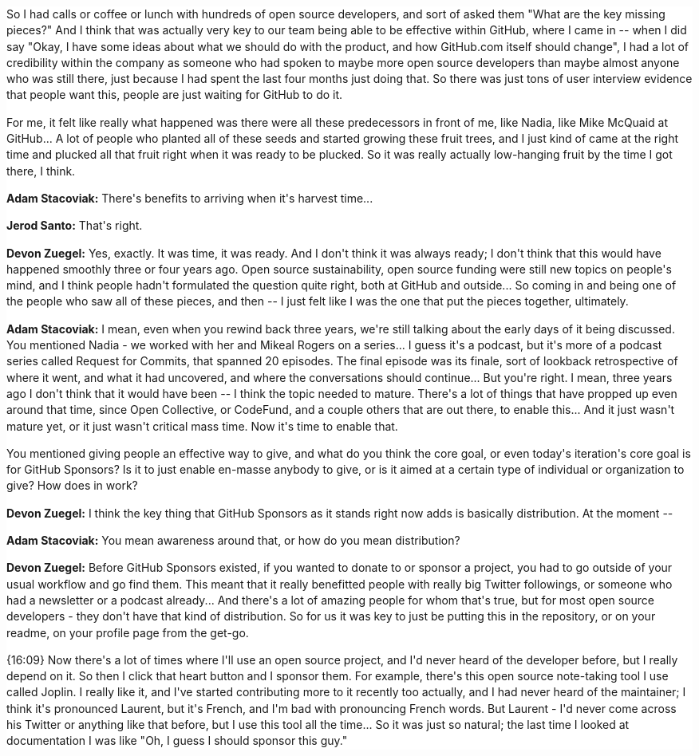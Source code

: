 So I had calls or coffee or lunch with hundreds of open source developers, and sort of asked them &quot;What are the key missing pieces?&quot; And I think that was actually very key to our team being able to be effective within GitHub, where I came in -- when I did say &quot;Okay, I have some ideas about what we should do with the product, and how GitHub.com itself should change&quot;, I had a lot of credibility within the company as someone who had spoken to maybe more open source developers than maybe almost anyone who was still there, just because I had spent the last four months just doing that. So there was just tons of user interview evidence that people want this, people are just waiting for GitHub to do it.

For me, it felt like really what happened was there were all these predecessors in front of me, like Nadia, like Mike McQuaid at GitHub... A lot of people who planted all of these seeds and started growing these fruit trees, and I just kind of came at the right time and plucked all that fruit right when it was ready to be plucked. So it was really actually low-hanging fruit by the time I got there, I think.

**Adam Stacoviak:** There&#39;s benefits to arriving when it&#39;s harvest time...

**Jerod Santo:** That&#39;s right.

**Devon Zuegel:** Yes, exactly. It was time, it was ready. And I don&#39;t think it was always ready; I don&#39;t think that this would have happened smoothly three or four years ago. Open source sustainability, open source funding were still new topics on people&#39;s mind, and I think people hadn&#39;t formulated the question quite right, both at GitHub and outside... So coming in and being one of the people who saw all of these pieces, and then -- I just felt like I was the one that put the pieces together, ultimately.

**Adam Stacoviak:** I mean, even when you rewind back three years, we&#39;re still talking about the early days of it being discussed. You mentioned Nadia - we worked with her  and Mikeal Rogers on a series... I guess it&#39;s a podcast, but it&#39;s more of a podcast series called Request for Commits, that spanned 20 episodes. The final episode was its finale, sort of lookback retrospective of where it went, and what it had uncovered, and where the conversations should continue... But you&#39;re right. I mean, three years ago I don&#39;t think that it would have been -- I think the topic needed to mature. There&#39;s a lot of things that have propped up even around that time, since Open Collective, or CodeFund, and a couple others that are out there, to enable this... And it just wasn&#39;t mature yet, or it just wasn&#39;t critical mass time. Now it&#39;s time to enable that.

You mentioned giving people an effective way to give, and what do you think the core goal, or  even today&#39;s iteration&#39;s core goal is for GitHub Sponsors?  Is it to just enable en-masse anybody to give, or is it aimed at a certain type of individual or organization to give? How does in work?

**Devon Zuegel:** I think the key thing that GitHub Sponsors as it stands right now adds is basically distribution. At the moment --

**Adam Stacoviak:** You mean awareness around that, or how do you mean distribution?

**Devon Zuegel:** Before GitHub Sponsors existed, if you wanted to donate to or sponsor a project, you had to go outside of your usual workflow and go find them. This meant that it really benefitted people with really big Twitter followings, or someone who had a newsletter or a podcast already... And there&#39;s a lot of amazing people for whom that&#39;s true, but for most open source developers - they don&#39;t have that kind of distribution. So for us it was key to just be putting this in the repository, or on your readme, on your profile page from the get-go.

\{16:09\} Now there&#39;s a lot of times where I&#39;ll use an open source project, and I&#39;d never heard of the developer before, but I really depend on it. So then I click that heart button and I sponsor them. For example, there&#39;s this open source note-taking tool I use called Joplin. I really like it, and I&#39;ve started contributing more to it recently too actually, and I had never heard of the maintainer; I think it&#39;s pronounced Laurent, but it&#39;s French, and I&#39;m bad with pronouncing French words. But Laurent - I&#39;d never come across his Twitter or anything like that before, but I use this tool all the time... So it was just so natural; the last time I looked at documentation I was like &quot;Oh, I guess I should sponsor this guy.&quot;

